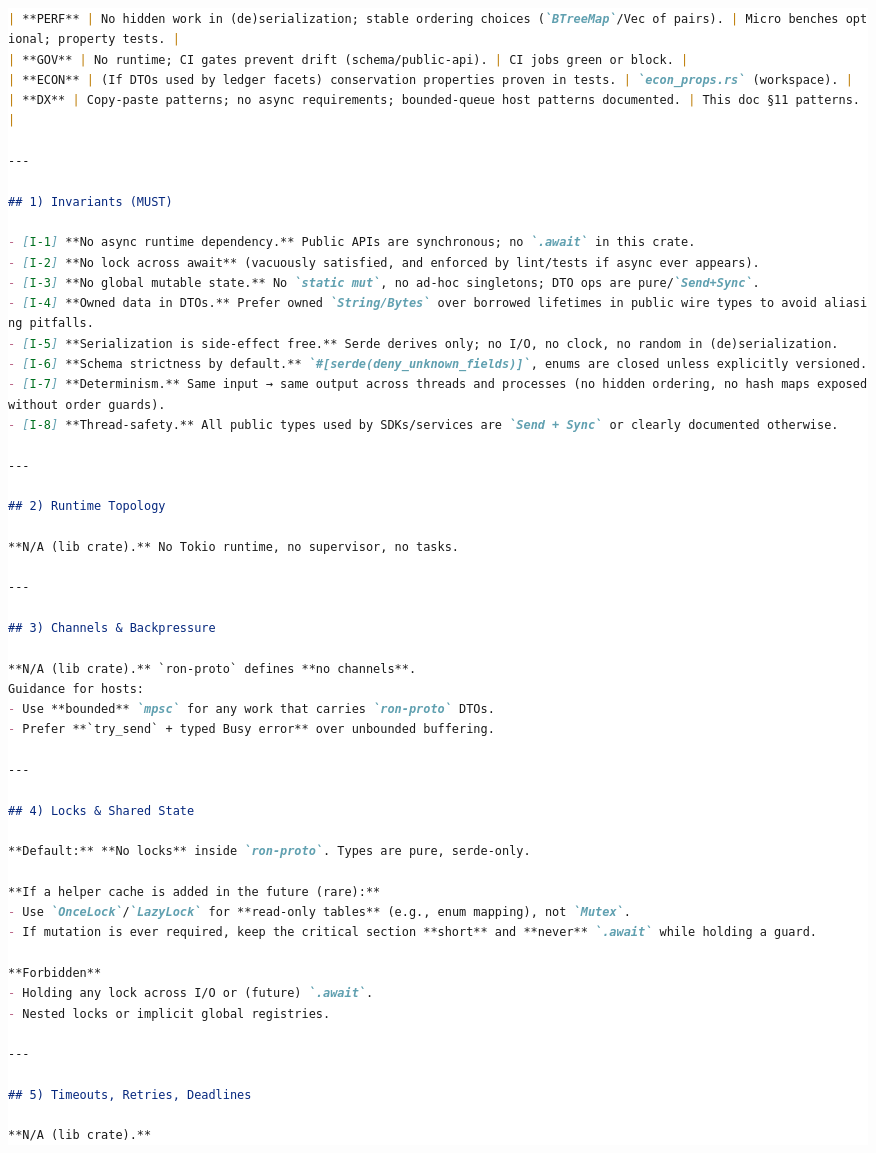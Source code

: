 ````markdown
| **PERF** | No hidden work in (de)serialization; stable ordering choices (`BTreeMap`/Vec of pairs). | Micro benches optional; property tests. |
| **GOV** | No runtime; CI gates prevent drift (schema/public-api). | CI jobs green or block. |
| **ECON** | (If DTOs used by ledger facets) conservation properties proven in tests. | `econ_props.rs` (workspace). |
| **DX** | Copy-paste patterns; no async requirements; bounded-queue host patterns documented. | This doc §11 patterns. |

---

## 1) Invariants (MUST)

- [I-1] **No async runtime dependency.** Public APIs are synchronous; no `.await` in this crate.
- [I-2] **No lock across await** (vacuously satisfied, and enforced by lint/tests if async ever appears).
- [I-3] **No global mutable state.** No `static mut`, no ad-hoc singletons; DTO ops are pure/`Send+Sync`.
- [I-4] **Owned data in DTOs.** Prefer owned `String/Bytes` over borrowed lifetimes in public wire types to avoid aliasing pitfalls.
- [I-5] **Serialization is side-effect free.** Serde derives only; no I/O, no clock, no random in (de)serialization.
- [I-6] **Schema strictness by default.** `#[serde(deny_unknown_fields)]`, enums are closed unless explicitly versioned.
- [I-7] **Determinism.** Same input → same output across threads and processes (no hidden ordering, no hash maps exposed without order guards).
- [I-8] **Thread-safety.** All public types used by SDKs/services are `Send + Sync` or clearly documented otherwise.

---

## 2) Runtime Topology

**N/A (lib crate).** No Tokio runtime, no supervisor, no tasks.

---

## 3) Channels & Backpressure

**N/A (lib crate).** `ron-proto` defines **no channels**.  
Guidance for hosts:
- Use **bounded** `mpsc` for any work that carries `ron-proto` DTOs.
- Prefer **`try_send` + typed Busy error** over unbounded buffering.

---

## 4) Locks & Shared State

**Default:** **No locks** inside `ron-proto`. Types are pure, serde-only.

**If a helper cache is added in the future (rare):**
- Use `OnceLock`/`LazyLock` for **read-only tables** (e.g., enum mapping), not `Mutex`.
- If mutation is ever required, keep the critical section **short** and **never** `.await` while holding a guard.

**Forbidden**
- Holding any lock across I/O or (future) `.await`.
- Nested locks or implicit global registries.

---

## 5) Timeouts, Retries, Deadlines

**N/A (lib crate).**  
````